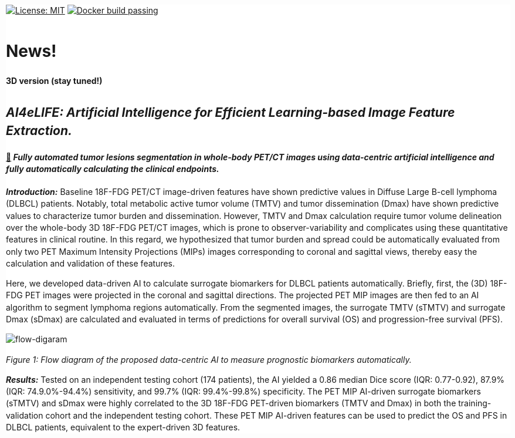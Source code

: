  [![License: MIT](https://img.shields.io/badge/License-MIT-yellow.svg)](https://opensource.org/licenses/MIT) 
 [![Docker build passing](https://img.shields.io/badge/docker%20build-passing-brightgreen)](https://github.com/KibromBerihu/ai4elife/blob/main/Dockerfile) 

# News!  
#### 3D version (stay tuned!)


## *AI4eLIFE: Artificial Intelligence for Efficient Learning-based Image Feature Extraction.*

#### <a name="introduction"> </a> [📑](https://jnm.snmjournals.org/content/early/2022/06/16/jnumed.121.263501) *Fully automated tumor lesions segmentation in whole-body PET/CT images using data-centric artificial intelligence and fully automatically calculating the clinical endpoints.*

***Introduction:***
Baseline 18F-FDG PET/CT image-driven features have shown predictive values in Diffuse Large B-cell lymphoma (DLBCL)
patients. Notably, total metabolic active tumor volume (TMTV) and tumor dissemination (Dmax) have shown predictive values to
characterize tumor burden and dissemination. However, TMTV and Dmax calculation require tumor volume 
delineation over the whole-body 3D 18F-FDG PET/CT images, which is prone to observer-variability and complicates using these quantitative features in clinical routine. In this regard, we hypothesized that tumor burden and spread could 
be automatically evaluated from only two PET Maximum Intensity Projections (MIPs) images corresponding to coronal and 
sagittal views, thereby easy the calculation and validation of these features. 

Here, we developed data-driven AI to calculate surrogate biomarkers for DLBCL patients automatically. Briefly, first, the (3D)
18F-FDG PET images were projected in the coronal and sagittal directions. The projected PET MIP images are then fed to 
an AI algorithm to segment lymphoma regions automatically. From the segmented images, the surrogate TMTV (sTMTV) and 
surrogate Dmax (sDmax) are calculated and evaluated in terms of predictions for overall survival (OS) and 
progression-free survival (PFS).

![flow-digaram](https://github.com/KibromBerihu/ai4elife/blob/main/images/graphical-abstract.JPG)

*Figure 1: Flow diagram of the proposed data-centric AI to measure prognostic biomarkers automatically.*

***Results:***
Tested on an independent testing cohort (174 patients), the AI yielded a 0.86 median Dice score (IQR: 0.77-0.92), 87.9%
(IQR: 74.9.0%-94.4%) sensitivity, and 99.7% (IQR: 99.4%-99.8%) specificity. The PET MIP AI-driven surrogate biomarkers (sTMTV) and sDmax were highly correlated to the 3D 18F-FDG PET-driven biomarkers
(TMTV and Dmax) in both the training-validation cohort and the independent testing cohort. These PET MIP AI-driven 
features can be used to predict the OS and PFS in DLBCL patients, equivalent to the expert-driven 3D features. 
